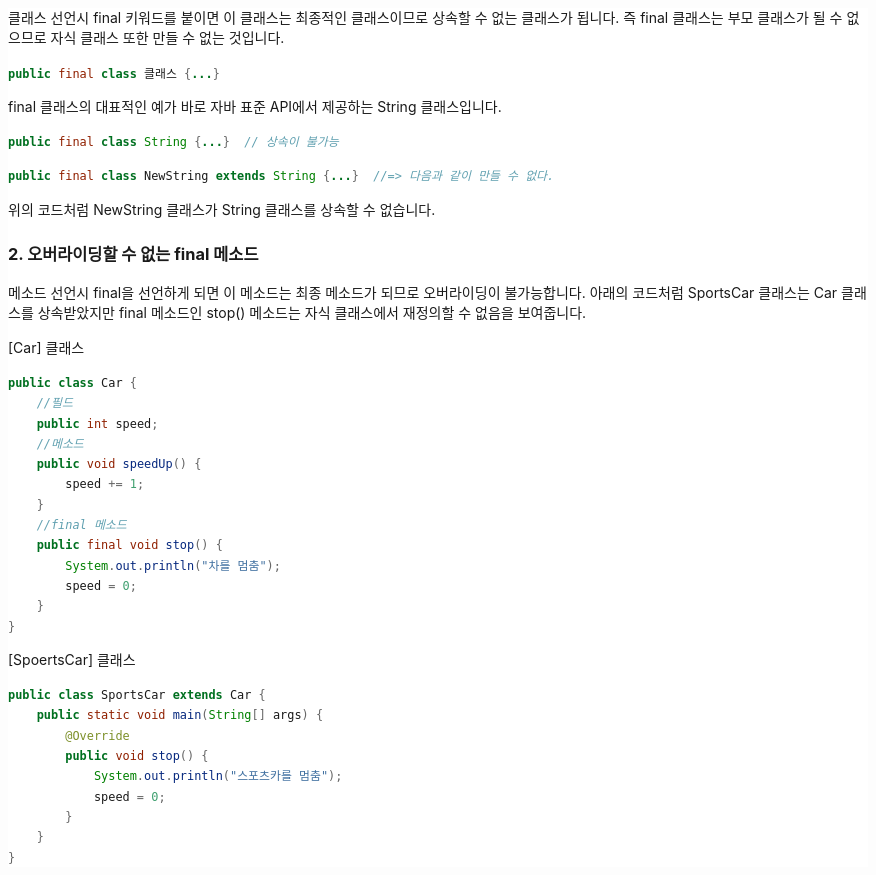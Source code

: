 클래스 선언시 final 키워드를 붙이면 이 클래스는 최종적인 클래스이므로 상속할 수 없는 클래스가 됩니다. 즉 final 클래스는 부모 클래스가 될 수 없으므로 자식 클래스 또한 만들 수 없는 것입니다.

```java
public final class 클래스 {...}
```

final 클래스의 대표적인 예가 바로 자바 표준 API에서 제공하는 String 클래스입니다.  

```java
public final class String {...}  // 상속이 불가능
```

```java
public final class NewString extends String {...}  //=> 다음과 같이 만들 수 없다.
```

위의 코드처럼 NewString 클래스가 String 클래스를 상속할 수 없습니다.




### 2. 오버라이딩할 수 없는 final 메소드

메소드 선언시 final을 선언하게 되면 이 메소드는 최종 메소드가 되므로 오버라이딩이 불가능합니다. 
아래의 코드처럼 SportsCar 클래스는 Car 클래스를 상속받았지만 final 메소드인 stop() 메소드는 자식 클래스에서 재정의할 수 없음을 보여줍니다.

[Car] 클래스

```java
public class Car {
	//필드
	public int speed;
	//메소드
	public void speedUp() {
		speed += 1;
	}
	//final 메소드
	public final void stop() {
		System.out.println("차를 멈춤");
		speed = 0;
	}
}
```

[SpoertsCar] 클래스

```java
public class SportsCar extends Car {
	public static void main(String[] args) {
		@Override
		public void stop() {
			System.out.println("스포츠카를 멈춤");
			speed = 0;
		}
	}
}
```
